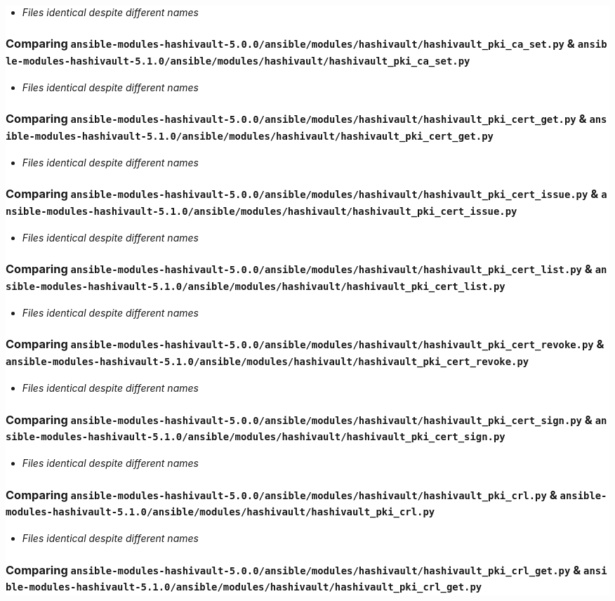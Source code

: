  * *Files identical despite different names*

### Comparing `ansible-modules-hashivault-5.0.0/ansible/modules/hashivault/hashivault_pki_ca_set.py` & `ansible-modules-hashivault-5.1.0/ansible/modules/hashivault/hashivault_pki_ca_set.py`

 * *Files identical despite different names*

### Comparing `ansible-modules-hashivault-5.0.0/ansible/modules/hashivault/hashivault_pki_cert_get.py` & `ansible-modules-hashivault-5.1.0/ansible/modules/hashivault/hashivault_pki_cert_get.py`

 * *Files identical despite different names*

### Comparing `ansible-modules-hashivault-5.0.0/ansible/modules/hashivault/hashivault_pki_cert_issue.py` & `ansible-modules-hashivault-5.1.0/ansible/modules/hashivault/hashivault_pki_cert_issue.py`

 * *Files identical despite different names*

### Comparing `ansible-modules-hashivault-5.0.0/ansible/modules/hashivault/hashivault_pki_cert_list.py` & `ansible-modules-hashivault-5.1.0/ansible/modules/hashivault/hashivault_pki_cert_list.py`

 * *Files identical despite different names*

### Comparing `ansible-modules-hashivault-5.0.0/ansible/modules/hashivault/hashivault_pki_cert_revoke.py` & `ansible-modules-hashivault-5.1.0/ansible/modules/hashivault/hashivault_pki_cert_revoke.py`

 * *Files identical despite different names*

### Comparing `ansible-modules-hashivault-5.0.0/ansible/modules/hashivault/hashivault_pki_cert_sign.py` & `ansible-modules-hashivault-5.1.0/ansible/modules/hashivault/hashivault_pki_cert_sign.py`

 * *Files identical despite different names*

### Comparing `ansible-modules-hashivault-5.0.0/ansible/modules/hashivault/hashivault_pki_crl.py` & `ansible-modules-hashivault-5.1.0/ansible/modules/hashivault/hashivault_pki_crl.py`

 * *Files identical despite different names*

### Comparing `ansible-modules-hashivault-5.0.0/ansible/modules/hashivault/hashivault_pki_crl_get.py` & `ansible-modules-hashivault-5.1.0/ansible/modules/hashivault/hashivault_pki_crl_get.py`
